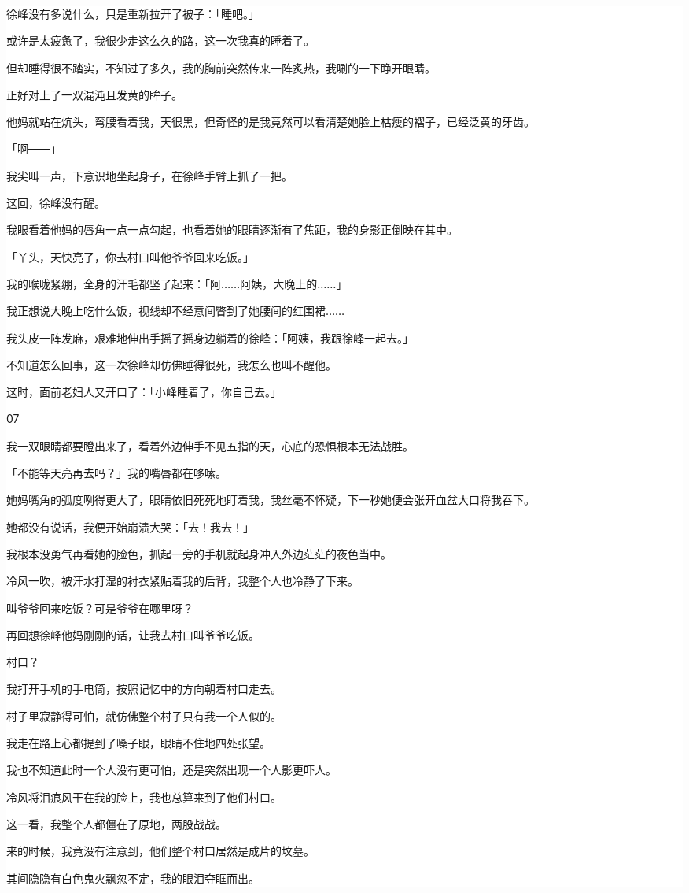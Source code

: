 徐峰没有多说什么，只是重新拉开了被子：「睡吧。」

或许是太疲惫了，我很少走这么久的路，这一次我真的睡着了。

但却睡得很不踏实，不知过了多久，我的胸前突然传来一阵炙热，我唰的一下睁开眼睛。

正好对上了一双混沌且发黄的眸子。

他妈就站在炕头，弯腰看着我，天很黑，但奇怪的是我竟然可以看清楚她脸上枯瘦的褶子，已经泛黄的牙齿。

「啊——」

我尖叫一声，下意识地坐起身子，在徐峰手臂上抓了一把。

这回，徐峰没有醒。

我眼看着他妈的唇角一点一点勾起，也看着她的眼睛逐渐有了焦距，我的身影正倒映在其中。

「丫头，天快亮了，你去村口叫他爷爷回来吃饭。」

我的喉咙紧绷，全身的汗毛都竖了起来：「阿……阿姨，大晚上的……」

我正想说大晚上吃什么饭，视线却不经意间瞥到了她腰间的红围裙……

我头皮一阵发麻，艰难地伸出手摇了摇身边躺着的徐峰：「阿姨，我跟徐峰一起去。」

不知道怎么回事，这一次徐峰却仿佛睡得很死，我怎么也叫不醒他。

这时，面前老妇人又开口了：「小峰睡着了，你自己去。」

07

我一双眼睛都要瞪出来了，看着外边伸手不见五指的天，心底的恐惧根本无法战胜。

「不能等天亮再去吗？」我的嘴唇都在哆嗦。

她妈嘴角的弧度咧得更大了，眼睛依旧死死地盯着我，我丝毫不怀疑，下一秒她便会张开血盆大口将我吞下。

她都没有说话，我便开始崩溃大哭：「去！我去！」

我根本没勇气再看她的脸色，抓起一旁的手机就起身冲入外边茫茫的夜色当中。

冷风一吹，被汗水打湿的衬衣紧贴着我的后背，我整个人也冷静了下来。

叫爷爷回来吃饭？可是爷爷在哪里呀？

再回想徐峰他妈刚刚的话，让我去村口叫爷爷吃饭。

村口？

我打开手机的手电筒，按照记忆中的方向朝着村口走去。

村子里寂静得可怕，就仿佛整个村子只有我一个人似的。

我走在路上心都提到了嗓子眼，眼睛不住地四处张望。

我也不知道此时一个人没有更可怕，还是突然出现一个人影更吓人。

冷风将泪痕风干在我的脸上，我也总算来到了他们村口。

这一看，我整个人都僵在了原地，两股战战。

来的时候，我竟没有注意到，他们整个村口居然是成片的坟墓。

其间隐隐有白色鬼火飘忽不定，我的眼泪夺眶而出。
